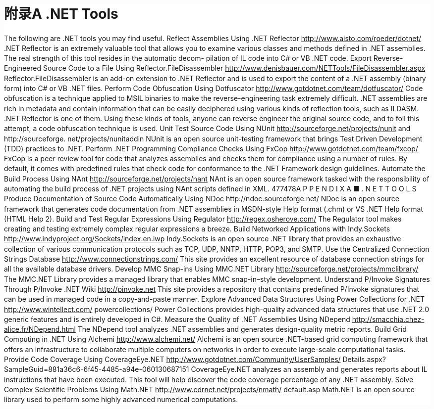 # 附录A .NET Tools
The following are .NET tools you may find useful.
Reflect Assemblies Using .NET Reflector http://www.aisto.com/roeder/dotnet/
.NET Reflector is an extremely valuable tool that allows you to examine various classes and
methods defined in .NET assemblies. The real strength of this tool resides in the automatic decom-
pilation of IL code into C# or VB .NET code.
Export Reverse-Engineered Source Code to a File Using Reflector.FileDisassembler
http://www.denisbauer.com/NETTools/FileDisassembler.aspx
Reflector.FileDisassembler is an add-on extension to .NET Reflector and is used to export the
content of a .NET assembly (binary form) into C# or VB .NET files.
Perform Code Obfuscation Using Dotfuscator http://www.gotdotnet.com/team/dotfuscator/
Code obfuscation is a technique applied to MSIL binaries to make the reverse-engineering task
extremely difficult. .NET assemblies are rich in metadata and contain information that can be easily
deciphered using various kinds of reflection tools, such as ILDASM. .NET Reflector is one of them.
Using these kinds of tools, anyone can reverse engineer the original source code, and to foil this
attempt, a code obfuscation technique is used.
Unit Test Source Code Using NUnit http://sourceforge.net/projects/nunit and http://sourceforge.
net/projects/nunitaddin
NUnit is an open source unit-testing framework that brings Test Driven Development (TDD)
practices to .NET.
Perform .NET Programming Compliance Checks Using FxCop http://www.gotdotnet.com/team/fxcop/
FxCop is a peer review tool for code that analyzes assemblies and checks them for compliance
using a number of rules. By default, it comes with predefined rules that check code for conformance
to the .NET Framework design guidelines.
Automate the Build Process Using NAnt http://sourceforge.net/projects/nant
NAnt is an open source framework tasked with the responsibility of automating the build
process of .NET projects using NAnt scripts defined in XML.
477478A P P E N D I X A ■ . N E T T O O L S
Produce Documentation of Source Code Automatically Using NDoc http://ndoc.sourceforge.net/
NDoc is an open source framework that generates code documentation from .NET assemblies
in MSDN-style Help format (.chm) or VS .NET Help format (HTML Help 2).
Build and Test Regular Expressions Using Regulator http://regex.osherove.com/
The Regulator tool makes creating and testing extremely complex regular expressions a breeze.
Build Networked Applications with Indy.Sockets http://www.indyproject.org/Sockets/index.en.iwp
Indy.Sockets is an open source .NET library that provides an exhaustive collection of various
communication protocols such as TCP, UDP, NNTP, HTTP, POP3, and SMTP.
Use the Centralized Connection Strings Database http://www.connectionstrings.com/
This site provides an excellent resource of database connection strings for all the available
database drivers.
Develop MMC Snap-ins Using MMC.NET Library http://sourceforge.net/projects/mmclibrary/
The MMC.NET Library provides a managed library that enables MMC snap-in–style development.
Understand P/Invoke Signatures Through P/Invoke .NET Wiki http://pinvoke.net
This site provides a repository that contains predefined P/Invoke signatures that can be used in
managed code in a copy-and-paste manner.
Explore Advanced Data Structures Using Power Collections for .NET http://www.wintellect.com/
powercollections/
Power Collections provides high-quality advanced data structures that use .NET 2.0 generic
features and is entirely developed in C#.
Measure the Quality of .NET Assemblies Using NDepend http://smacchia.chez-alice.fr/NDepend.html
The NDepend tool analyzes .NET assemblies and generates design-quality metric reports.
Build Grid Computing in .NET Using Alchemi http://www.alchemi.net/
Alchemi is an open source .NET-based grid computing framework that offers an infrastructure
to collaborate multiple computers on networks in order to execute large-scale computational tasks.
Provide Code Coverage Using CoverageEye.NET http://www.gotdotnet.com/Community/UserSamples/
Details.aspx?SampleGuid=881a36c6-6f45-4485-a94e-060130687151
CoverageEye.NET analyzes an assembly and generates reports about IL instructions that have
been executed. This tool will help discover the code coverage percentage of any .NET assembly.
Solve Complex Scientific Problems Using Math.NET http://www.cdrnet.net/projects/nmath/
default.asp
Math.NET is an open source library used to perform some highly advanced numerical
computations.